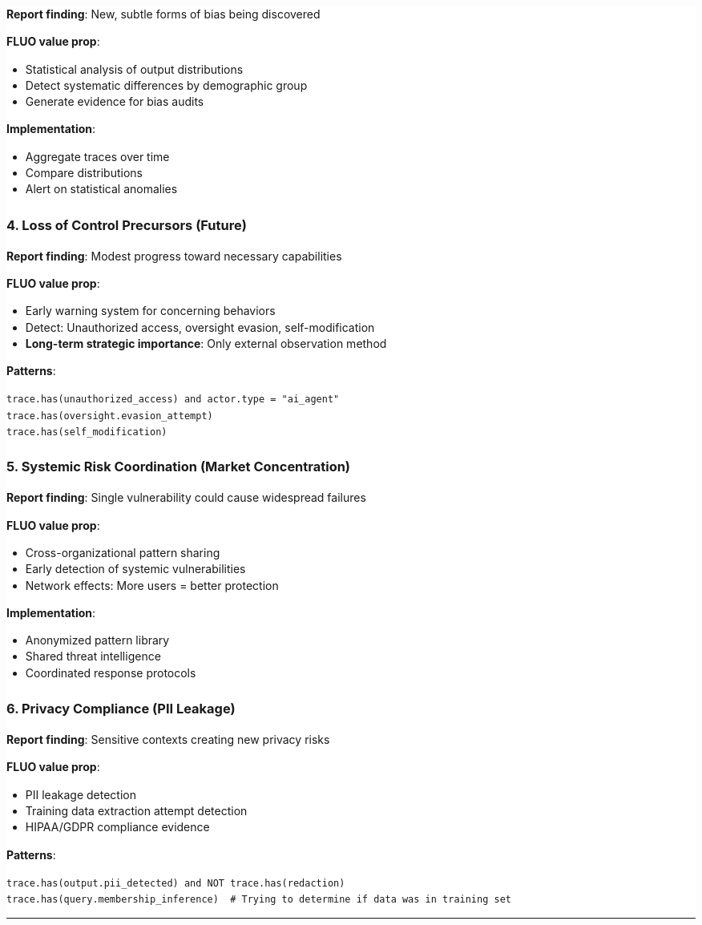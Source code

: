 **Report finding**: New, subtle forms of bias being discovered

**FLUO value prop**:
- Statistical analysis of output distributions
- Detect systematic differences by demographic group
- Generate evidence for bias audits

**Implementation**:
- Aggregate traces over time
- Compare distributions
- Alert on statistical anomalies

### 4. Loss of Control Precursors (Future)

**Report finding**: Modest progress toward necessary capabilities

**FLUO value prop**:
- Early warning system for concerning behaviors
- Detect: Unauthorized access, oversight evasion, self-modification
- **Long-term strategic importance**: Only external observation method

**Patterns**:
```
trace.has(unauthorized_access) and actor.type = "ai_agent"
trace.has(oversight.evasion_attempt)
trace.has(self_modification)
```

### 5. Systemic Risk Coordination (Market Concentration)

**Report finding**: Single vulnerability could cause widespread failures

**FLUO value prop**:
- Cross-organizational pattern sharing
- Early detection of systemic vulnerabilities
- Network effects: More users = better protection

**Implementation**:
- Anonymized pattern library
- Shared threat intelligence
- Coordinated response protocols

### 6. Privacy Compliance (PII Leakage)

**Report finding**: Sensitive contexts creating new privacy risks

**FLUO value prop**:
- PII leakage detection
- Training data extraction attempt detection
- HIPAA/GDPR compliance evidence

**Patterns**:
```
trace.has(output.pii_detected) and NOT trace.has(redaction)
trace.has(query.membership_inference)  # Trying to determine if data was in training set
```

---